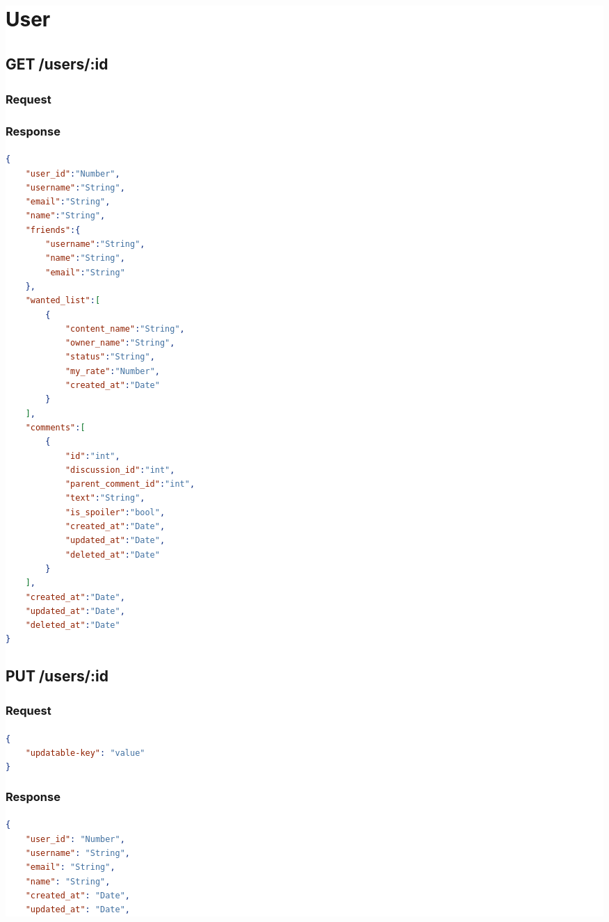 # User

## GET /users/:id
### Request
### Response
```json
{
    "user_id":"Number",
    "username":"String",
    "email":"String",
    "name":"String",
    "friends":{
        "username":"String",
        "name":"String",
        "email":"String"
    },
    "wanted_list":[
        {
            "content_name":"String",
            "owner_name":"String",
            "status":"String",
            "my_rate":"Number",
            "created_at":"Date"
        }
    ],
    "comments":[
        {
            "id":"int",
            "discussion_id":"int",
            "parent_comment_id":"int",
            "text":"String",
            "is_spoiler":"bool",
            "created_at":"Date",
            "updated_at":"Date",
            "deleted_at":"Date"
        }
    ],
    "created_at":"Date",
    "updated_at":"Date",
    "deleted_at":"Date"
}
```
## PUT /users/:id
### Request
```json
{
    "updatable-key": "value"
}
```
### Response
```json
{
    "user_id": "Number",
    "username": "String",
    "email": "String",
    "name": "String",
    "created_at": "Date",
    "updated_at": "Date",
```